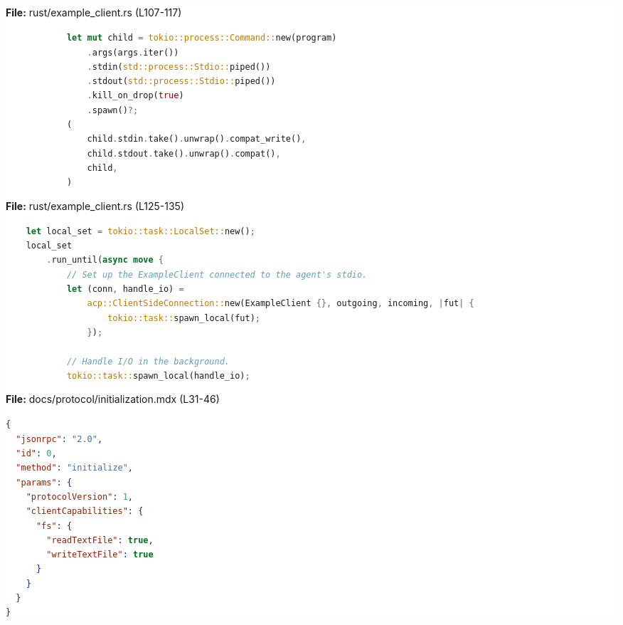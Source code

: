 **File:** rust/example_client.rs (L107-117)
```rust
            let mut child = tokio::process::Command::new(program)
                .args(args.iter())
                .stdin(std::process::Stdio::piped())
                .stdout(std::process::Stdio::piped())
                .kill_on_drop(true)
                .spawn()?;
            (
                child.stdin.take().unwrap().compat_write(),
                child.stdout.take().unwrap().compat(),
                child,
            )
```

**File:** rust/example_client.rs (L125-135)
```rust
    let local_set = tokio::task::LocalSet::new();
    local_set
        .run_until(async move {
            // Set up the ExampleClient connected to the agent's stdio.
            let (conn, handle_io) =
                acp::ClientSideConnection::new(ExampleClient {}, outgoing, incoming, |fut| {
                    tokio::task::spawn_local(fut);
                });

            // Handle I/O in the background.
            tokio::task::spawn_local(handle_io);
```

**File:** docs/protocol/initialization.mdx (L31-46)
```json
{
  "jsonrpc": "2.0",
  "id": 0,
  "method": "initialize",
  "params": {
    "protocolVersion": 1,
    "clientCapabilities": {
      "fs": {
        "readTextFile": true,
        "writeTextFile": true
      }
    }
  }
}
```
